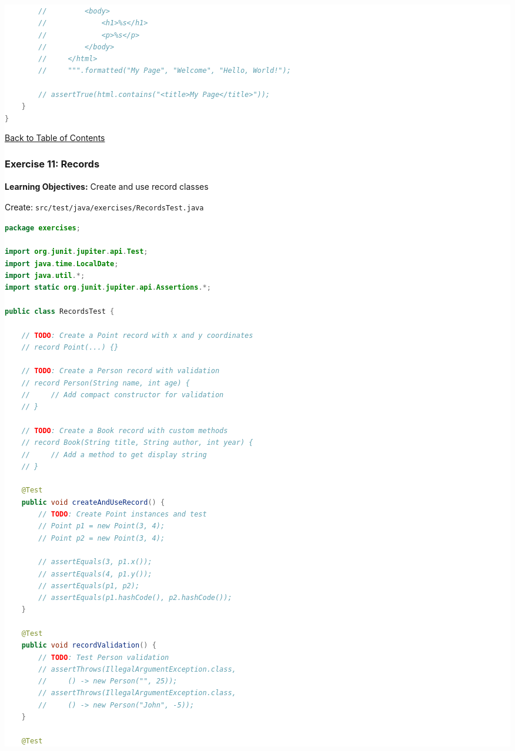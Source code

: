 ```java
        //         <body>
        //             <h1>%s</h1>
        //             <p>%s</p>
        //         </body>
        //     </html>
        //     """.formatted("My Page", "Welcome", "Hello, World!");
        
        // assertTrue(html.contains("<title>My Page</title>"));
    }
}
```

[Back to Table of Contents](#table-of-contents)

### Exercise 11: Records

**Learning Objectives:** Create and use record classes

Create: `src/test/java/exercises/RecordsTest.java`

```java
package exercises;

import org.junit.jupiter.api.Test;
import java.time.LocalDate;
import java.util.*;
import static org.junit.jupiter.api.Assertions.*;

public class RecordsTest {
    
    // TODO: Create a Point record with x and y coordinates
    // record Point(...) {}
    
    // TODO: Create a Person record with validation
    // record Person(String name, int age) {
    //     // Add compact constructor for validation
    // }
    
    // TODO: Create a Book record with custom methods
    // record Book(String title, String author, int year) {
    //     // Add a method to get display string
    // }
    
    @Test
    public void createAndUseRecord() {
        // TODO: Create Point instances and test
        // Point p1 = new Point(3, 4);
        // Point p2 = new Point(3, 4);
        
        // assertEquals(3, p1.x());
        // assertEquals(4, p1.y());
        // assertEquals(p1, p2);
        // assertEquals(p1.hashCode(), p2.hashCode());
    }
    
    @Test
    public void recordValidation() {
        // TODO: Test Person validation
        // assertThrows(IllegalArgumentException.class, 
        //     () -> new Person("", 25));
        // assertThrows(IllegalArgumentException.class, 
        //     () -> new Person("John", -5));
    }
    
    @Test
```